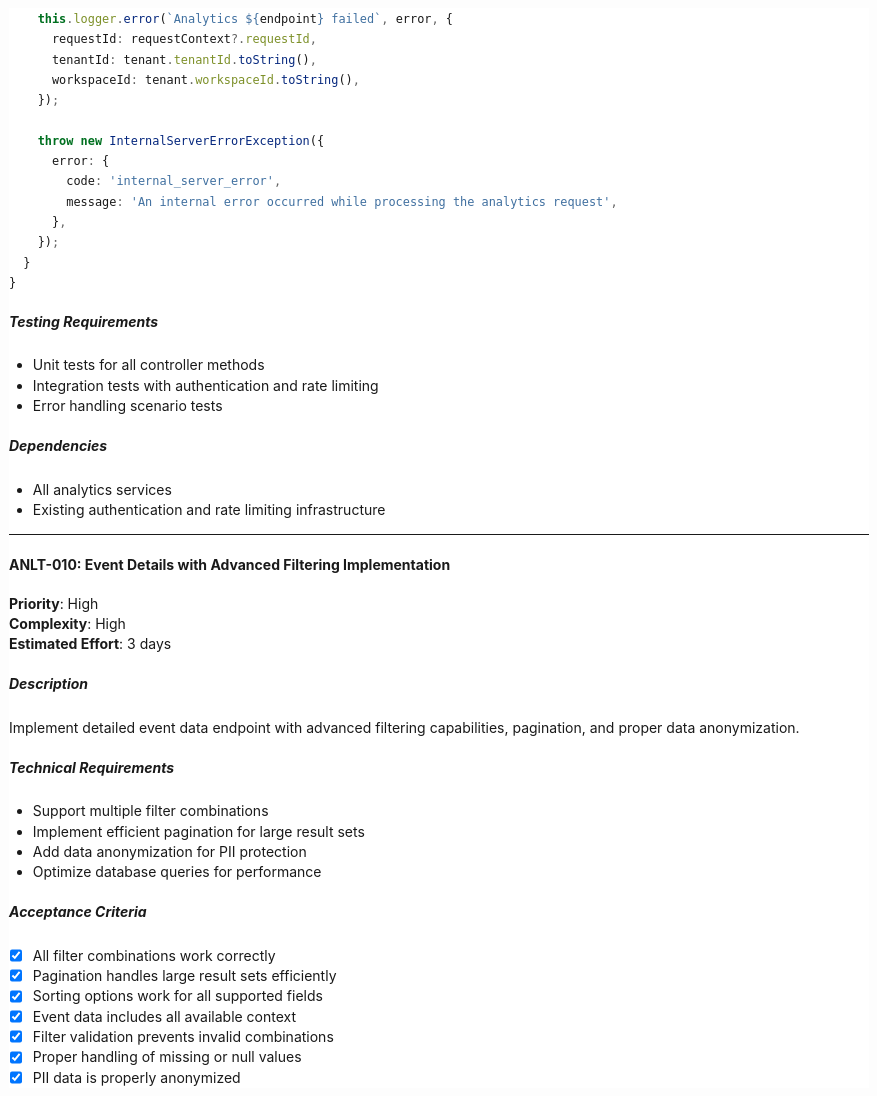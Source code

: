 ```typescript
    this.logger.error(`Analytics ${endpoint} failed`, error, {
      requestId: requestContext?.requestId,
      tenantId: tenant.tenantId.toString(),
      workspaceId: tenant.workspaceId.toString(),
    });
    
    throw new InternalServerErrorException({
      error: {
        code: 'internal_server_error',
        message: 'An internal error occurred while processing the analytics request',
      },
    });
  }
}
```

##### Testing Requirements
- Unit tests for all controller methods
- Integration tests with authentication and rate limiting
- Error handling scenario tests

##### Dependencies
- All analytics services
- Existing authentication and rate limiting infrastructure

---

#### ANLT-010: Event Details with Advanced Filtering Implementation  
**Priority**: High  
**Complexity**: High  
**Estimated Effort**: 3 days

##### Description
Implement detailed event data endpoint with advanced filtering capabilities, pagination, and proper data anonymization.

##### Technical Requirements
- Support multiple filter combinations
- Implement efficient pagination for large result sets
- Add data anonymization for PII protection
- Optimize database queries for performance

##### Acceptance Criteria
- [x] All filter combinations work correctly
- [x] Pagination handles large result sets efficiently
- [x] Sorting options work for all supported fields
- [x] Event data includes all available context
- [x] Filter validation prevents invalid combinations
- [x] Proper handling of missing or null values
- [x] PII data is properly anonymized
